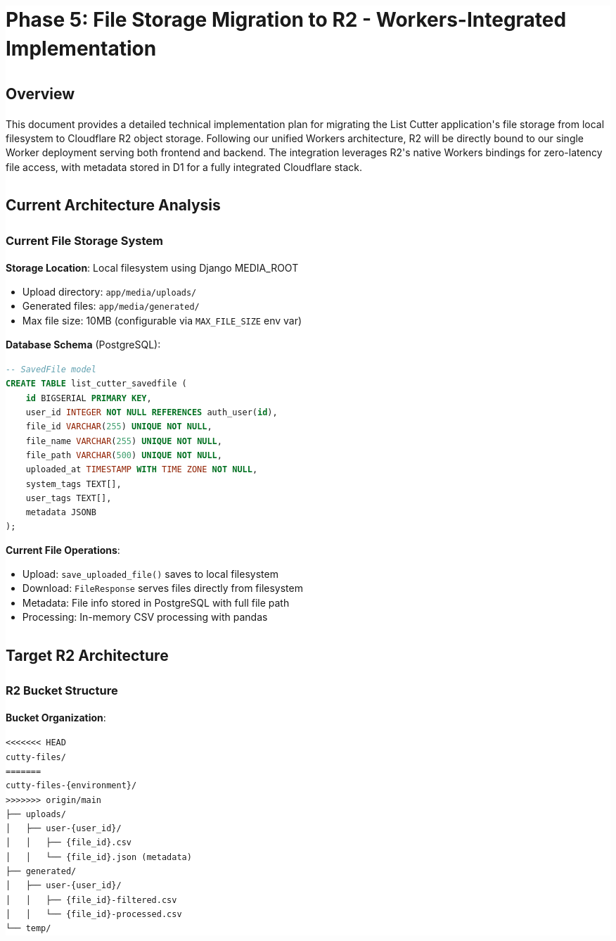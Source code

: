 # Phase 5: File Storage Migration to R2 - Workers-Integrated Implementation

## Overview

This document provides a detailed technical implementation plan for migrating the List Cutter application's file storage from local filesystem to Cloudflare R2 object storage. Following our unified Workers architecture, R2 will be directly bound to our single Worker deployment serving both frontend and backend. The integration leverages R2's native Workers bindings for zero-latency file access, with metadata stored in D1 for a fully integrated Cloudflare stack.

## Current Architecture Analysis

### Current File Storage System

**Storage Location**: Local filesystem using Django MEDIA_ROOT
- Upload directory: `app/media/uploads/`
- Generated files: `app/media/generated/`
- Max file size: 10MB (configurable via `MAX_FILE_SIZE` env var)

**Database Schema** (PostgreSQL):
```sql
-- SavedFile model
CREATE TABLE list_cutter_savedfile (
    id BIGSERIAL PRIMARY KEY,
    user_id INTEGER NOT NULL REFERENCES auth_user(id),
    file_id VARCHAR(255) UNIQUE NOT NULL,
    file_name VARCHAR(255) UNIQUE NOT NULL,
    file_path VARCHAR(500) UNIQUE NOT NULL,
    uploaded_at TIMESTAMP WITH TIME ZONE NOT NULL,
    system_tags TEXT[],
    user_tags TEXT[],
    metadata JSONB
);
```

**Current File Operations**:
- Upload: `save_uploaded_file()` saves to local filesystem
- Download: `FileResponse` serves files directly from filesystem
- Metadata: File info stored in PostgreSQL with full file path
- Processing: In-memory CSV processing with pandas

## Target R2 Architecture

### R2 Bucket Structure

**Bucket Organization**:
```
<<<<<<< HEAD
cutty-files/
=======
cutty-files-{environment}/
>>>>>>> origin/main
├── uploads/
│   ├── user-{user_id}/
│   │   ├── {file_id}.csv
│   │   └── {file_id}.json (metadata)
├── generated/
│   ├── user-{user_id}/
│   │   ├── {file_id}-filtered.csv
│   │   └── {file_id}-processed.csv
└── temp/
```
